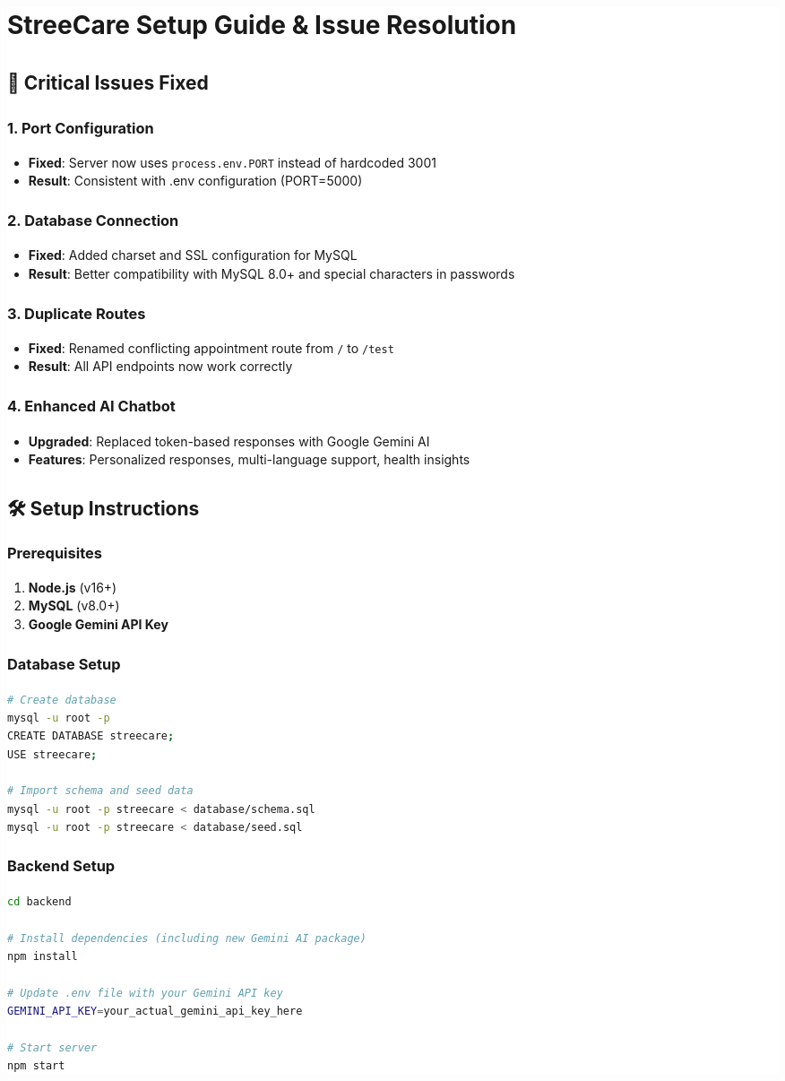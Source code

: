 # StreeCare Setup Guide & Issue Resolution

## 🚨 Critical Issues Fixed

### 1. **Port Configuration**
- **Fixed**: Server now uses `process.env.PORT` instead of hardcoded 3001
- **Result**: Consistent with .env configuration (PORT=5000)

### 2. **Database Connection**
- **Fixed**: Added charset and SSL configuration for MySQL
- **Result**: Better compatibility with MySQL 8.0+ and special characters in passwords

### 3. **Duplicate Routes**
- **Fixed**: Renamed conflicting appointment route from `/` to `/test`
- **Result**: All API endpoints now work correctly

### 4. **Enhanced AI Chatbot**
- **Upgraded**: Replaced token-based responses with Google Gemini AI
- **Features**: Personalized responses, multi-language support, health insights

## 🛠️ Setup Instructions

### Prerequisites
1. **Node.js** (v16+)
2. **MySQL** (v8.0+)
3. **Google Gemini API Key**

### Database Setup
```bash
# Create database
mysql -u root -p
CREATE DATABASE streecare;
USE streecare;

# Import schema and seed data
mysql -u root -p streecare < database/schema.sql
mysql -u root -p streecare < database/seed.sql
```

### Backend Setup
```bash
cd backend

# Install dependencies (including new Gemini AI package)
npm install

# Update .env file with your Gemini API key
GEMINI_API_KEY=your_actual_gemini_api_key_here

# Start server
npm start
```
